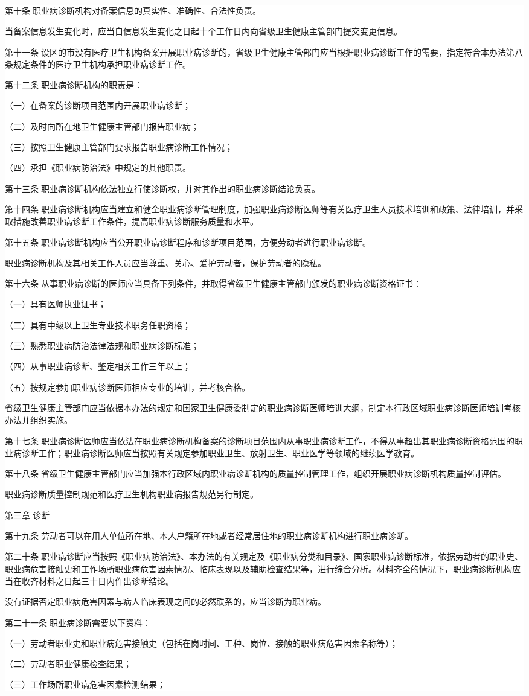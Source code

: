 第十条 职业病诊断机构对备案信息的真实性、准确性、合法性负责。

当备案信息发生变化时，应当自信息发生变化之日起十个工作日内向省级卫生健康主管部门提交变更信息。

第十一条 设区的市没有医疗卫生机构备案开展职业病诊断的，省级卫生健康主管部门应当根据职业病诊断工作的需要，指定符合本办法第八条规定条件的医疗卫生机构承担职业病诊断工作。

第十二条 职业病诊断机构的职责是：

（一）在备案的诊断项目范围内开展职业病诊断；

（二）及时向所在地卫生健康主管部门报告职业病；

（三）按照卫生健康主管部门要求报告职业病诊断工作情况；

（四）承担《职业病防治法》中规定的其他职责。

第十三条 职业病诊断机构依法独立行使诊断权，并对其作出的职业病诊断结论负责。

第十四条 职业病诊断机构应当建立和健全职业病诊断管理制度，加强职业病诊断医师等有关医疗卫生人员技术培训和政策、法律培训，并采取措施改善职业病诊断工作条件，提高职业病诊断服务质量和水平。

第十五条 职业病诊断机构应当公开职业病诊断程序和诊断项目范围，方便劳动者进行职业病诊断。

职业病诊断机构及其相关工作人员应当尊重、关心、爱护劳动者，保护劳动者的隐私。

第十六条 从事职业病诊断的医师应当具备下列条件，并取得省级卫生健康主管部门颁发的职业病诊断资格证书：

（一）具有医师执业证书；

（二）具有中级以上卫生专业技术职务任职资格；

（三）熟悉职业病防治法律法规和职业病诊断标准；

（四）从事职业病诊断、鉴定相关工作三年以上；

（五）按规定参加职业病诊断医师相应专业的培训，并考核合格。

省级卫生健康主管部门应当依据本办法的规定和国家卫生健康委制定的职业病诊断医师培训大纲，制定本行政区域职业病诊断医师培训考核办法并组织实施。

第十七条 职业病诊断医师应当依法在职业病诊断机构备案的诊断项目范围内从事职业病诊断工作，不得从事超出其职业病诊断资格范围的职业病诊断工作；职业病诊断医师应当按照有关规定参加职业卫生、放射卫生、职业医学等领域的继续医学教育。

第十八条 省级卫生健康主管部门应当加强本行政区域内职业病诊断机构的质量控制管理工作，组织开展职业病诊断机构质量控制评估。

职业病诊断质量控制规范和医疗卫生机构职业病报告规范另行制定。



第三章 诊断



第十九条 劳动者可以在用人单位所在地、本人户籍所在地或者经常居住地的职业病诊断机构进行职业病诊断。

第二十条 职业病诊断应当按照《职业病防治法》、本办法的有关规定及《职业病分类和目录》、国家职业病诊断标准，依据劳动者的职业史、职业病危害接触史和工作场所职业病危害因素情况、临床表现以及辅助检查结果等，进行综合分析。材料齐全的情况下，职业病诊断机构应当在收齐材料之日起三十日内作出诊断结论。

没有证据否定职业病危害因素与病人临床表现之间的必然联系的，应当诊断为职业病。

第二十一条 职业病诊断需要以下资料：

（一）劳动者职业史和职业病危害接触史（包括在岗时间、工种、岗位、接触的职业病危害因素名称等）；

（二）劳动者职业健康检查结果；

（三）工作场所职业病危害因素检测结果；
